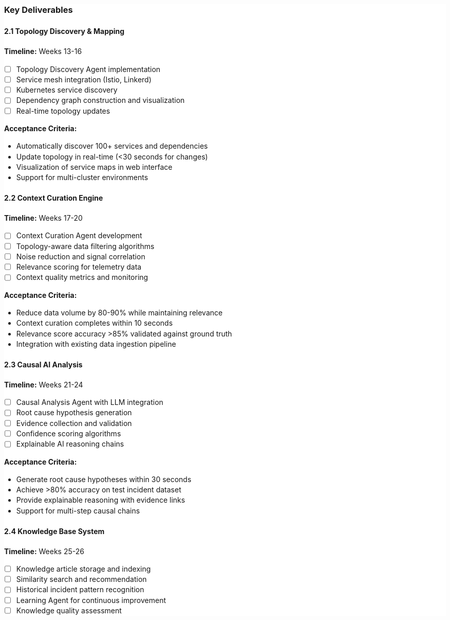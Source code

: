 ### Key Deliverables

#### 2.1 Topology Discovery & Mapping
**Timeline:** Weeks 13-16
- [ ] Topology Discovery Agent implementation
- [ ] Service mesh integration (Istio, Linkerd)
- [ ] Kubernetes service discovery
- [ ] Dependency graph construction and visualization
- [ ] Real-time topology updates

**Acceptance Criteria:**
- Automatically discover 100+ services and dependencies
- Update topology in real-time (<30 seconds for changes)
- Visualization of service maps in web interface
- Support for multi-cluster environments

#### 2.2 Context Curation Engine
**Timeline:** Weeks 17-20
- [ ] Context Curation Agent development
- [ ] Topology-aware data filtering algorithms
- [ ] Noise reduction and signal correlation
- [ ] Relevance scoring for telemetry data
- [ ] Context quality metrics and monitoring

**Acceptance Criteria:**
- Reduce data volume by 80-90% while maintaining relevance
- Context curation completes within 10 seconds
- Relevance score accuracy >85% validated against ground truth
- Integration with existing data ingestion pipeline

#### 2.3 Causal AI Analysis
**Timeline:** Weeks 21-24
- [ ] Causal Analysis Agent with LLM integration
- [ ] Root cause hypothesis generation
- [ ] Evidence collection and validation
- [ ] Confidence scoring algorithms
- [ ] Explainable AI reasoning chains

**Acceptance Criteria:**
- Generate root cause hypotheses within 30 seconds
- Achieve >80% accuracy on test incident dataset
- Provide explainable reasoning with evidence links
- Support for multi-step causal chains

#### 2.4 Knowledge Base System
**Timeline:** Weeks 25-26
- [ ] Knowledge article storage and indexing
- [ ] Similarity search and recommendation
- [ ] Historical incident pattern recognition
- [ ] Learning Agent for continuous improvement
- [ ] Knowledge quality assessment
